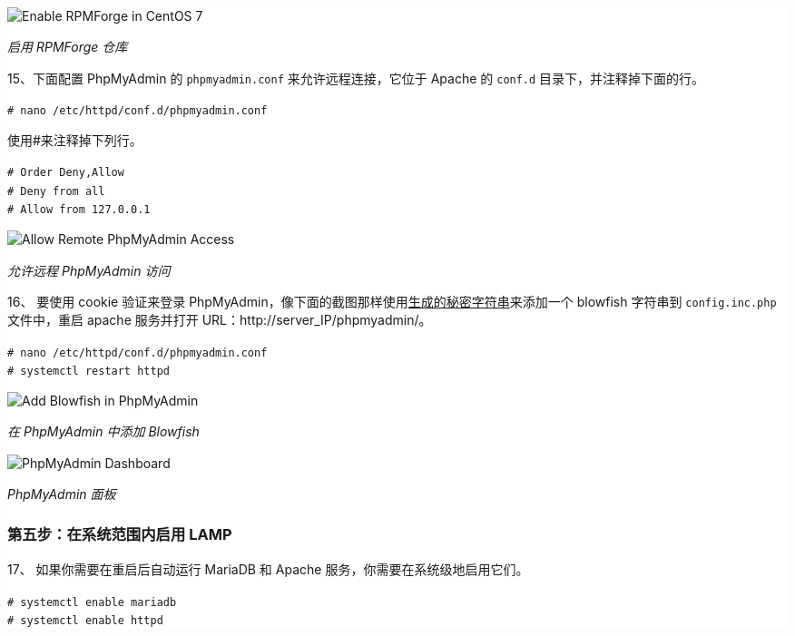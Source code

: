 ![Enable RPMForge in CentOS 7](/Asserts/Images/album/201507/09/235209ley142yklt1bigb4.png)


*启用 RPMForge 仓库*


15、下面配置 PhpMyAdmin 的 `phpmyadmin.conf` 来允许远程连接，它位于 Apache 的 `conf.d` 目录下，并注释掉下面的行。



```
# nano /etc/httpd/conf.d/phpmyadmin.conf

```

使用#来注释掉下列行。



```
# Order Deny,Allow
# Deny from all
# Allow from 127.0.0.1

```

![Allow Remote PhpMyAdmin Access](/Asserts/Images/album/201507/09/235210svavv1sz2qvewh91.png)


*允许远程 PhpMyAdmin 访问*


16、 要使用 cookie 验证来登录 PhpMyAdmin，像下面的截图那样使用[生成的秘密字符串](http://www.question-defense.com/tools/phpmyadmin-blowfish-secret-generator)来添加一个 blowfish 字符串到 `config.inc.php` 文件中，重启 apache 服务并打开 URL：http://server\_IP/phpmyadmin/。



```
# nano /etc/httpd/conf.d/phpmyadmin.conf
# systemctl restart httpd

```

![Add Blowfish in PhpMyAdmin](/Asserts/Images/album/201507/09/235213zqszo9ipqy677q67.png)


*在 PhpMyAdmin 中添加 Blowfish*


![PhpMyAdmin Dashboard](/Asserts/Images/album/201507/09/235216j0hohh2m82gj82aw.png)


*PhpMyAdmin 面板*


### 第五步：在系统范围内启用 LAMP


17、 如果你需要在重启后自动运行 MariaDB 和 Apache 服务，你需要在系统级地启用它们。



```
# systemctl enable mariadb
# systemctl enable httpd

```
